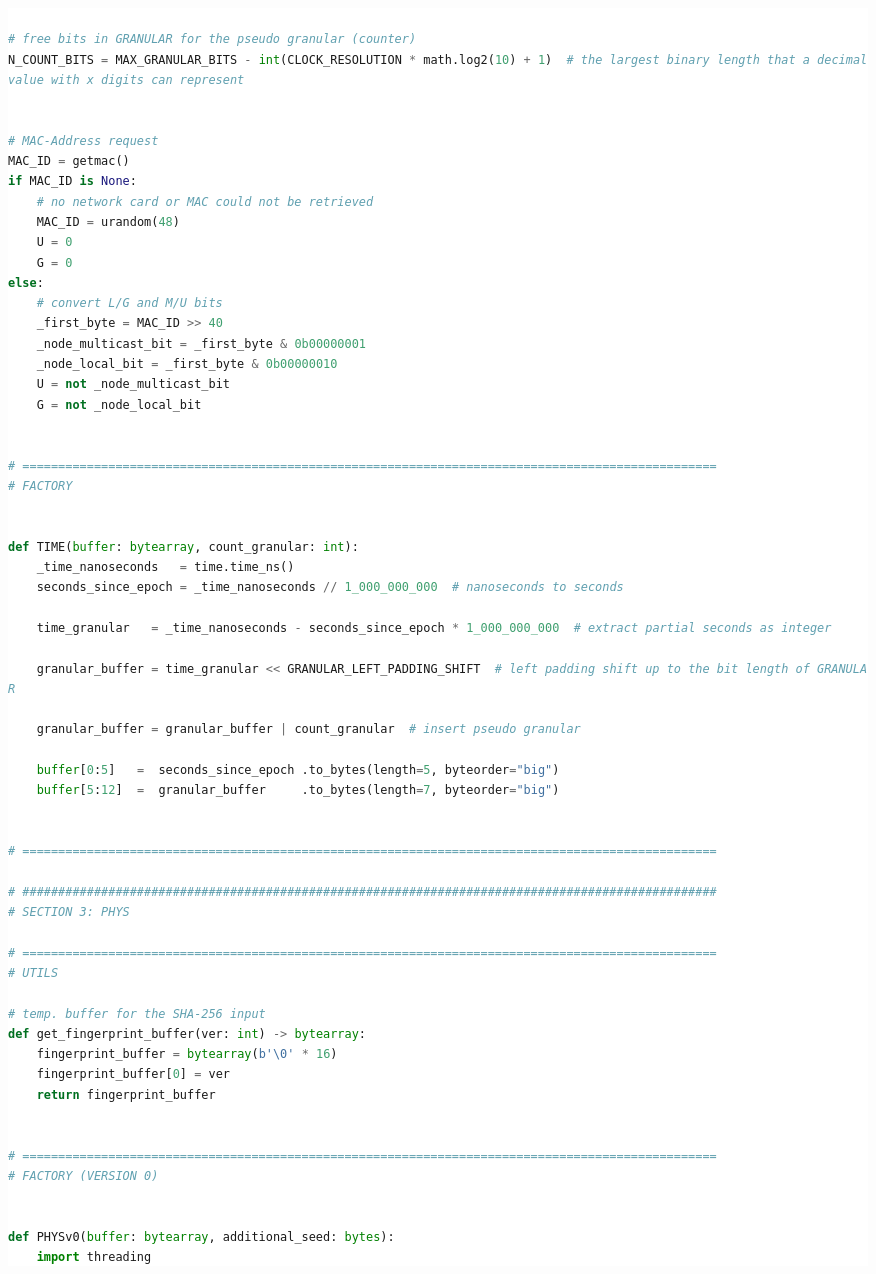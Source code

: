 ```python

# free bits in GRANULAR for the pseudo granular (counter)
N_COUNT_BITS = MAX_GRANULAR_BITS - int(CLOCK_RESOLUTION * math.log2(10) + 1)  # the largest binary length that a decimal value with x digits can represent


# MAC-Address request
MAC_ID = getmac()
if MAC_ID is None:
    # no network card or MAC could not be retrieved
    MAC_ID = urandom(48)
    U = 0
    G = 0
else:
    # convert L/G and M/U bits
    _first_byte = MAC_ID >> 40
    _node_multicast_bit = _first_byte & 0b00000001
    _node_local_bit = _first_byte & 0b00000010
    U = not _node_multicast_bit
    G = not _node_local_bit


# =================================================================================================
# FACTORY


def TIME(buffer: bytearray, count_granular: int):
    _time_nanoseconds   = time.time_ns()
    seconds_since_epoch = _time_nanoseconds // 1_000_000_000  # nanoseconds to seconds

    time_granular   = _time_nanoseconds - seconds_since_epoch * 1_000_000_000  # extract partial seconds as integer

    granular_buffer = time_granular << GRANULAR_LEFT_PADDING_SHIFT  # left padding shift up to the bit length of GRANULAR

    granular_buffer = granular_buffer | count_granular  # insert pseudo granular

    buffer[0:5]   =  seconds_since_epoch .to_bytes(length=5, byteorder="big")
    buffer[5:12]  =  granular_buffer     .to_bytes(length=7, byteorder="big")


# =================================================================================================

# #################################################################################################
# SECTION 3: PHYS

# =================================================================================================
# UTILS

# temp. buffer for the SHA-256 input
def get_fingerprint_buffer(ver: int) -> bytearray:
    fingerprint_buffer = bytearray(b'\0' * 16)
    fingerprint_buffer[0] = ver
    return fingerprint_buffer


# =================================================================================================
# FACTORY (VERSION 0)


def PHYSv0(buffer: bytearray, additional_seed: bytes):
    import threading
```

[^1]: https://en.wikipedia.org/wiki/Universally_unique_identifier
[^2]: https://github.com/ulid/spec
[^3]: https://en.wikipedia.org/wiki/Instructions_per_second
[^4]: https://www.rfc-editor.org/rfc/rfc6234
[^5]: https://standards.ieee.org/wp-content/uploads/import/documents/tutorials/macgrp.pdf
[^6]: https://en.wikipedia.org/wiki/Unix_time
[^7]: https://en.wikipedia.org/wiki/MAC_address#Unicast_vs._multicast
[^8]: https://en.wikipedia.org/wiki/Birthday_problem
[^9]: https://en.wikipedia.org/wiki/Pigeonhole_principle